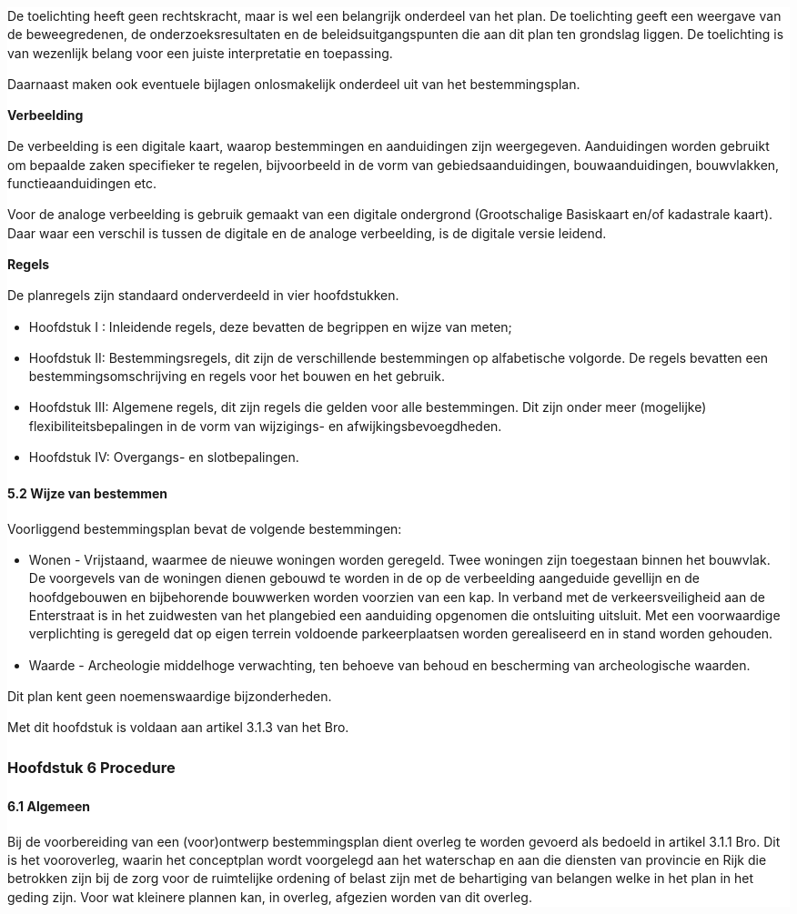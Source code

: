 De toelichting heeft geen rechtskracht, maar is wel een belangrijk onderdeel van het plan. De toelichting geeft een weergave van de beweegredenen, de onderzoeksresultaten en de beleidsuitgangspunten die aan dit plan ten grondslag liggen. De toelichting is van wezenlijk belang voor een juiste interpretatie en toepassing.

Daarnaast maken ook eventuele bijlagen onlosmakelijk onderdeel uit van het bestemmingsplan.

**Verbeelding**

De verbeelding is een digitale kaart, waarop bestemmingen en aanduidingen zijn weergegeven. Aanduidingen worden gebruikt om bepaalde zaken specifieker te regelen, bijvoorbeeld in de vorm van gebiedsaanduidingen, bouwaanduidingen, bouwvlakken, functieaanduidingen etc.

Voor de analoge verbeelding is gebruik gemaakt van een digitale ondergrond (Grootschalige Basiskaart en/of kadastrale kaart). Daar waar een verschil is tussen de digitale en de analoge verbeelding, is de digitale versie leidend.

**Regels**

De planregels zijn standaard onderverdeeld in vier hoofdstukken.

* Hoofdstuk I : Inleidende regels, deze bevatten de begrippen en wijze van meten;

* Hoofdstuk II: Bestemmingsregels, dit zijn de verschillende bestemmingen op alfabetische volgorde. De regels bevatten een bestemmingsomschrijving en regels voor het bouwen en het gebruik.

* Hoofdstuk III: Algemene regels, dit zijn regels die gelden voor alle bestemmingen. Dit zijn onder meer (mogelijke) flexibiliteitsbepalingen in de vorm van wijzigings\- en afwijkingsbevoegdheden.

* Hoofdstuk IV: Overgangs\- en slotbepalingen.

#### 5\.2 Wijze van bestemmen

Voorliggend bestemmingsplan bevat de volgende bestemmingen:

* Wonen \- Vrijstaand, waarmee de nieuwe woningen worden geregeld. Twee woningen zijn toegestaan binnen het bouwvlak. De voorgevels van de woningen dienen gebouwd te worden in de op de verbeelding aangeduide gevellijn en de hoofdgebouwen en bijbehorende bouwwerken worden voorzien van een kap. In verband met de verkeersveiligheid aan de Enterstraat is in het zuidwesten van het plangebied een aanduiding opgenomen die ontsluiting uitsluit. Met een voorwaardige verplichting is geregeld dat op eigen terrein voldoende parkeerplaatsen worden gerealiseerd en in stand worden gehouden.

* Waarde \- Archeologie middelhoge verwachting, ten behoeve van behoud en bescherming van archeologische waarden.

Dit plan kent geen noemenswaardige bijzonderheden.

Met dit hoofdstuk is voldaan aan artikel 3\.1\.3 van het Bro.

### Hoofdstuk 6 Procedure

#### 6\.1 Algemeen

Bij de voorbereiding van een (voor)ontwerp bestemmingsplan dient overleg te worden gevoerd als bedoeld in artikel 3\.1\.1 Bro. Dit is het vooroverleg, waarin het conceptplan wordt voorgelegd aan het waterschap en aan die diensten van provincie en Rijk die betrokken zijn bij de zorg voor de ruimtelijke ordening of belast zijn met de behartiging van belangen welke in het plan in het geding zijn. Voor wat kleinere plannen kan, in overleg, afgezien worden van dit overleg.
